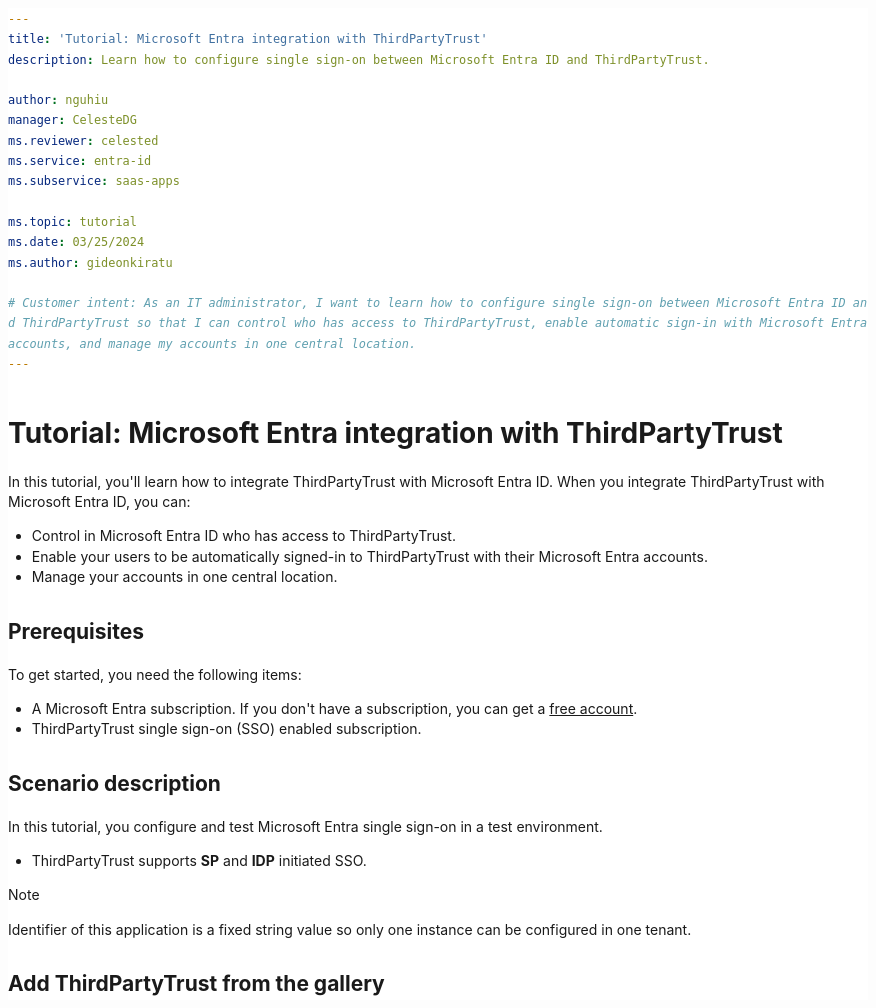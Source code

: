 ```yaml
---
title: 'Tutorial: Microsoft Entra integration with ThirdPartyTrust'
description: Learn how to configure single sign-on between Microsoft Entra ID and ThirdPartyTrust.

author: nguhiu
manager: CelesteDG
ms.reviewer: celested
ms.service: entra-id
ms.subservice: saas-apps

ms.topic: tutorial
ms.date: 03/25/2024
ms.author: gideonkiratu

# Customer intent: As an IT administrator, I want to learn how to configure single sign-on between Microsoft Entra ID and ThirdPartyTrust so that I can control who has access to ThirdPartyTrust, enable automatic sign-in with Microsoft Entra accounts, and manage my accounts in one central location.
---
```

# Tutorial: Microsoft Entra integration with ThirdPartyTrust

In this tutorial, you'll learn how to integrate ThirdPartyTrust with Microsoft Entra ID. When you integrate ThirdPartyTrust with Microsoft Entra ID, you can:

* Control in Microsoft Entra ID who has access to ThirdPartyTrust.
* Enable your users to be automatically signed-in to ThirdPartyTrust with their Microsoft Entra accounts.
* Manage your accounts in one central location.

## Prerequisites

To get started, you need the following items:

* A Microsoft Entra subscription. If you don't have a subscription, you can get a [free account](https://azure.microsoft.com/free/).
* ThirdPartyTrust single sign-on (SSO) enabled subscription.

## Scenario description

In this tutorial, you configure and test Microsoft Entra single sign-on in a test environment.

* ThirdPartyTrust supports **SP** and **IDP** initiated SSO.

> [!NOTE]
> Identifier of this application is a fixed string value so only one instance can be configured in one tenant.

## Add ThirdPartyTrust from the gallery
